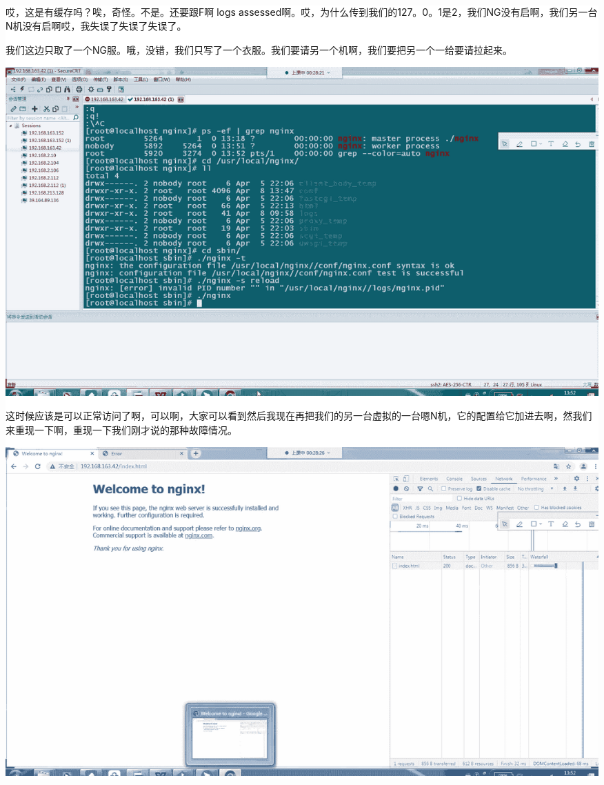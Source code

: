 哎，这是有缓存吗？唉，奇怪。不是。还要跟F啊 logs assessed啊。哎，为什么传到我们的127。0。1是2，我们NG没有启啊，我们另一台N机没有启啊哎，我失误了失误了失误了。

我们这边只取了一个NG服。哦，没错，我们只写了一个衣服。我们要请另一个机啊，我们要把另一个一给要请拉起来。



![](img/5e75d1a55a69a3dd4a25b60dbd04d769_41.png)

这时候应该是可以正常访问了啊，可以啊，大家可以看到然后我现在再把我们的另一台虚拟的一台嗯N机，它的配置给它加进去啊，然我们来重现一下啊，重现一下我们刚才说的那种故障情况。



![](img/5e75d1a55a69a3dd4a25b60dbd04d769_43.png)
